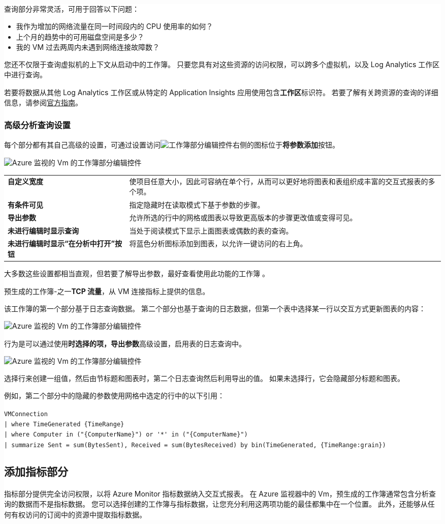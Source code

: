 查询部分非常灵活，可用于回答以下问题：

* 我作为增加的网络流量在同一时间段内的 CPU 使用率的如何？
* 上个月的趋势中的可用磁盘空间是多少？
* 我的 VM 过去两周内未遇到网络连接故障数？ 

您还不仅限于查询虚拟机的上下文从启动中的工作簿。 只要您具有对这些资源的访问权限，可以跨多个虚拟机，以及 Log Analytics 工作区中进行查询。

若要将数据从其他 Log Analytics 工作区或从特定的 Application Insights 应用使用包含**工作区**标识符。 若要了解有关跨资源的查询的详细信息，请参阅[官方指南](../log-query/cross-workspace-query.md)。

### <a name="advanced-analytic-query-settings"></a>高级分析查询设置

每个部分都有其自己高级的设置，可通过设置访问![工作簿部分编辑控件](media/vminsights-workbooks/006-settings.png)右侧的图标位于**将参数添加**按钮。

![Azure 监视的 Vm 的工作簿部分编辑控件](media/vminsights-workbooks/007-settings-expanded.png)

|         |          |
| ---------------- |:-----|
| **自定义宽度**    | 使项目任意大小，因此可容纳在单个行，从而可以更好地将图表和表组织成丰富的交互式报表的多个项。  |
| **有条件可见** | 指定隐藏时在读取模式下基于参数的步骤。 |
| **导出参数**| 允许所选的行中的网格或图表以导致更高版本的步骤更改值或变得可见。  |
| **未进行编辑时显示查询** | 当处于阅读模式下显示上面图表或偶数的表的查询。
| **未进行编辑时显示“在分析中打开”按钮** | 将蓝色分析图标添加到图表，以允许一键访问的右上角。|

大多数这些设置都相当直观，但若要了解导出参数，最好查看使用此功能的工作簿  。

预生成的工作簿-之一**TCP 流量**，从 VM 连接指标上提供的信息。

该工作簿的第一个部分基于日志查询数据。 第二个部分也基于查询的日志数据，但第一个表中选择某一行以交互方式更新图表的内容：

![Azure 监视的 Vm 的工作簿部分编辑控件](media/vminsights-workbooks/008-workbook-tcp-traffic.png)

行为是可以通过使用**时选择的项，导出参数**高级设置，启用表的日志查询中。

![Azure 监视的 Vm 的工作簿部分编辑控件](media/vminsights-workbooks/009-settings-export.png)

选择行来创建一组值，然后由节标题和图表时，第二个日志查询然后利用导出的值。 如果未选择行，它会隐藏部分标题和图表。 

例如，第二个部分中的隐藏的参数使用网格中选定的行中的以下引用：

```
VMConnection
| where TimeGenerated {TimeRange}
| where Computer in ("{ComputerName}") or '*' in ("{ComputerName}") 
| summarize Sent = sum(BytesSent), Received = sum(BytesReceived) by bin(TimeGenerated, {TimeRange:grain})
```

## <a name="adding-metrics-sections"></a>添加指标部分

指标部分提供完全访问权限，以将 Azure Monitor 指标数据纳入交互式报表。 在 Azure 监视器中的 Vm，预生成的工作簿通常包含分析查询的数据而不是指标数据。  您可以选择创建的工作簿与指标数据，让您充分利用这两项功能的最佳都集中在一个位置。 此外，还能够从任何有权访问的订阅中的资源中提取指标数据。
